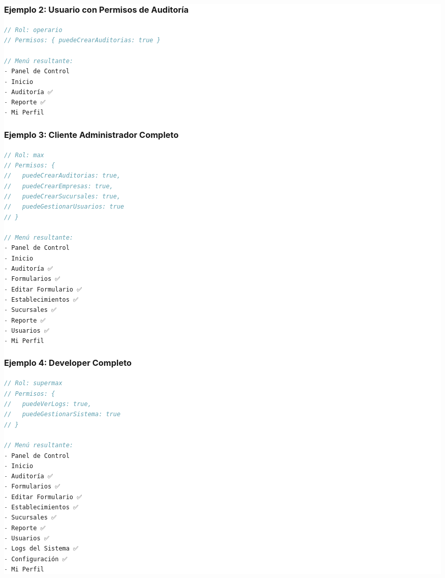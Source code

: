### **Ejemplo 2: Usuario con Permisos de Auditoría**
```javascript
// Rol: operario
// Permisos: { puedeCrearAuditorias: true }

// Menú resultante:
- Panel de Control
- Inicio
- Auditoría ✅
- Reporte ✅
- Mi Perfil
```

### **Ejemplo 3: Cliente Administrador Completo**
```javascript
// Rol: max
// Permisos: {
//   puedeCrearAuditorias: true,
//   puedeCrearEmpresas: true,
//   puedeCrearSucursales: true,
//   puedeGestionarUsuarios: true
// }

// Menú resultante:
- Panel de Control
- Inicio
- Auditoría ✅
- Formularios ✅
- Editar Formulario ✅
- Establecimientos ✅
- Sucursales ✅
- Reporte ✅
- Usuarios ✅
- Mi Perfil
```

### **Ejemplo 4: Developer Completo**
```javascript
// Rol: supermax
// Permisos: {
//   puedeVerLogs: true,
//   puedeGestionarSistema: true
// }

// Menú resultante:
- Panel de Control
- Inicio
- Auditoría ✅
- Formularios ✅
- Editar Formulario ✅
- Establecimientos ✅
- Sucursales ✅
- Reporte ✅
- Usuarios ✅
- Logs del Sistema ✅
- Configuración ✅
- Mi Perfil
```
